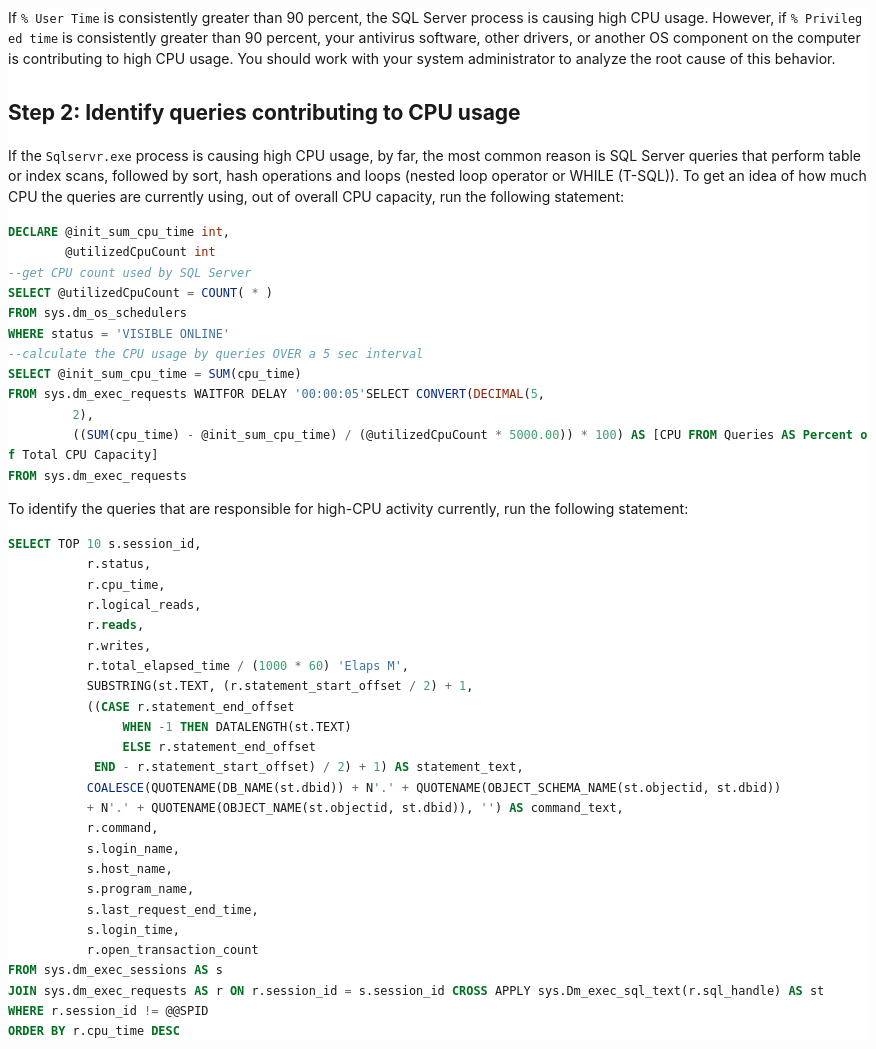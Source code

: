 If `% User Time` is consistently greater than 90 percent, the SQL Server process is causing high CPU usage. However, if `% Privileged time` is consistently greater than 90 percent, your antivirus software, other drivers, or another OS component on the computer is contributing to high CPU usage. You should work with your system administrator to analyze the root cause of this behavior.

## Step 2: Identify queries contributing to CPU usage

If the `Sqlservr.exe` process is causing high CPU usage, by far, the most common reason is SQL Server queries that perform table or index scans, followed by sort, hash operations and loops (nested loop operator or WHILE (T-SQL)). To get an idea of how much CPU the queries are currently using, out of overall CPU capacity, run the following statement:

```sql
DECLARE @init_sum_cpu_time int,
        @utilizedCpuCount int 
--get CPU count used by SQL Server
SELECT @utilizedCpuCount = COUNT( * )
FROM sys.dm_os_schedulers
WHERE status = 'VISIBLE ONLINE' 
--calculate the CPU usage by queries OVER a 5 sec interval 
SELECT @init_sum_cpu_time = SUM(cpu_time)
FROM sys.dm_exec_requests WAITFOR DELAY '00:00:05'SELECT CONVERT(DECIMAL(5,
         2),
         ((SUM(cpu_time) - @init_sum_cpu_time) / (@utilizedCpuCount * 5000.00)) * 100) AS [CPU FROM Queries AS Percent of Total CPU Capacity]
FROM sys.dm_exec_requests
```

To identify the queries that are responsible for high-CPU activity currently, run the following statement:

```sql
SELECT TOP 10 s.session_id,
           r.status,
           r.cpu_time,
           r.logical_reads,
           r.reads,
           r.writes,
           r.total_elapsed_time / (1000 * 60) 'Elaps M',
           SUBSTRING(st.TEXT, (r.statement_start_offset / 2) + 1,
           ((CASE r.statement_end_offset
                WHEN -1 THEN DATALENGTH(st.TEXT)
                ELSE r.statement_end_offset
            END - r.statement_start_offset) / 2) + 1) AS statement_text,
           COALESCE(QUOTENAME(DB_NAME(st.dbid)) + N'.' + QUOTENAME(OBJECT_SCHEMA_NAME(st.objectid, st.dbid)) 
           + N'.' + QUOTENAME(OBJECT_NAME(st.objectid, st.dbid)), '') AS command_text,
           r.command,
           s.login_name,
           s.host_name,
           s.program_name,
           s.last_request_end_time,
           s.login_time,
           r.open_transaction_count
FROM sys.dm_exec_sessions AS s
JOIN sys.dm_exec_requests AS r ON r.session_id = s.session_id CROSS APPLY sys.Dm_exec_sql_text(r.sql_handle) AS st
WHERE r.session_id != @@SPID
ORDER BY r.cpu_time DESC
```
